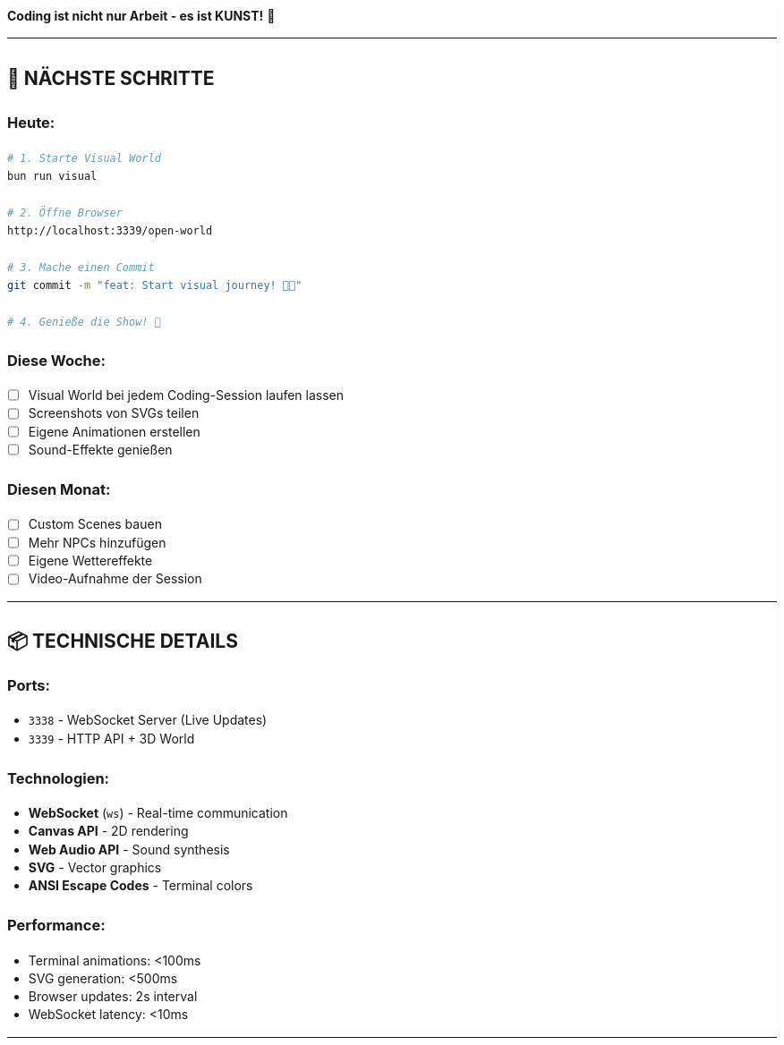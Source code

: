 **Coding ist nicht nur Arbeit - es ist KUNST!** 🎨

---

## 🎉 NÄCHSTE SCHRITTE

### Heute:
```bash
# 1. Starte Visual World
bun run visual

# 2. Öffne Browser
http://localhost:3339/open-world

# 3. Mache einen Commit
git commit -m "feat: Start visual journey! 🎨✨"

# 4. Genieße die Show! 🌟
```

### Diese Woche:
- [ ] Visual World bei jedem Coding-Session laufen lassen
- [ ] Screenshots von SVGs teilen
- [ ] Eigene Animationen erstellen
- [ ] Sound-Effekte genießen

### Diesen Monat:
- [ ] Custom Scenes bauen
- [ ] Mehr NPCs hinzufügen
- [ ] Eigene Wettereffekte
- [ ] Video-Aufnahme der Session

---

## 📦 TECHNISCHE DETAILS

### Ports:
- `3338` - WebSocket Server (Live Updates)
- `3339` - HTTP API + 3D World

### Technologien:
- **WebSocket** (`ws`) - Real-time communication
- **Canvas API** - 2D rendering
- **Web Audio API** - Sound synthesis
- **SVG** - Vector graphics
- **ANSI Escape Codes** - Terminal colors

### Performance:
- Terminal animations: <100ms
- SVG generation: <500ms
- Browser updates: 2s interval
- WebSocket latency: <10ms

---